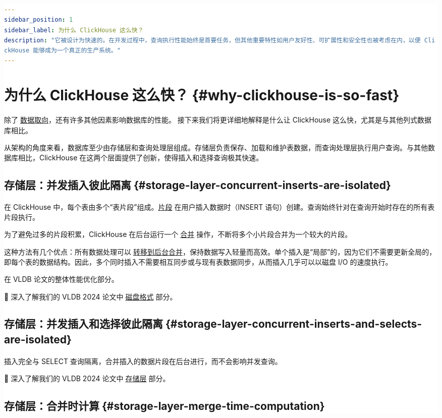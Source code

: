```yaml
---
sidebar_position: 1
sidebar_label: 为什么 ClickHouse 这么快？
description: "它被设计为快速的。在开发过程中，查询执行性能始终是首要任务，但其他重要特性如用户友好性、可扩展性和安全性也被考虑在内，以便 ClickHouse 能够成为一个真正的生产系统。"
---
```



# 为什么 ClickHouse 这么快？ {#why-clickhouse-is-so-fast}

除了 [数据取向](/intro#row-oriented-vs-column-oriented-storage)，还有许多其他因素影响数据库的性能。
接下来我们将更详细地解释是什么让 ClickHouse 这么快，尤其是与其他列式数据库相比。

从架构的角度来看，数据库至少由存储层和查询处理层组成。存储层负责保存、加载和维护表数据，而查询处理层执行用户查询。与其他数据库相比，ClickHouse 在这两个层面提供了创新，使得插入和选择查询极其快速。

## 存储层：并发插入彼此隔离 {#storage-layer-concurrent-inserts-are-isolated}

<iframe width="768" height="432" src="https://www.youtube.com/embed/vsykFYns0Ws?si=hE2qnOf6cDKn-otP" title="YouTube video player" frameborder="0" allow="accelerometer; autoplay; clipboard-write; encrypted-media; gyroscope; picture-in-picture; web-share" referrerpolicy="strict-origin-when-cross-origin" allowfullscreen></iframe>

在 ClickHouse 中，每个表由多个“表片段”组成。[片段](/parts) 在用户插入数据时（INSERT 语句）创建。查询始终针对在查询开始时存在的所有表片段执行。

为了避免过多的片段积累，ClickHouse 在后台运行一个 [合并](/merges) 操作，不断将多个小片段合并为一个较大的片段。

这种方法有几个优点：所有数据处理可以 [转移到后台合并](/concepts/why-clickhouse-is-so-fast#storage-layer-merge-time-computation)，保持数据写入轻量而高效。单个插入是“局部”的，因为它们不需要更新全局的，即每个表的数据结构。因此，多个同时插入不需要相互同步或与现有表数据同步，从而插入几乎可以以磁盘 I/O 的速度执行。

在 VLDB 论文的整体性能优化部分。

🤿 深入了解我们的 VLDB 2024 论文中 [磁盘格式](/docs/academic_overview#3-1-on-disk-format) 部分。

## 存储层：并发插入和选择彼此隔离 {#storage-layer-concurrent-inserts-and-selects-are-isolated}

<iframe width="768" height="432" src="https://www.youtube.com/embed/dvGlPh2bJFo?si=F3MSALPpe0gAoq5k" title="YouTube video player" frameborder="0" allow="accelerometer; autoplay; clipboard-write; encrypted-media; gyroscope; picture-in-picture; web-share" referrerpolicy="strict-origin-when-cross-origin" allowfullscreen></iframe>

插入完全与 SELECT 查询隔离，合并插入的数据片段在后台进行，而不会影响并发查询。

🤿 深入了解我们的 VLDB 2024 论文中 [存储层](/docs/academic_overview#3-storage-layer) 部分。

## 存储层：合并时计算 {#storage-layer-merge-time-computation}

<iframe width="768" height="432" src="https://www.youtube.com/embed/_w3zQg695c0?si=g0Wa_Petn-LcmC-6" title="YouTube video player" frameborder="0" allow="accelerometer; autoplay; clipboard-write; encrypted-media; gyroscope; picture-in-picture; web-share" referrerpolicy="strict-origin-when-cross-origin" allowfullscreen></iframe>
